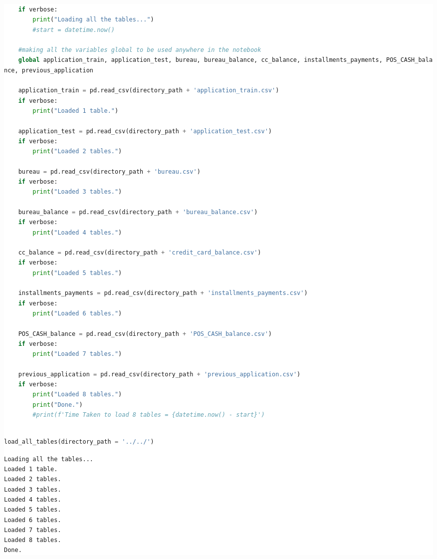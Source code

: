```python
    if verbose:
        print("Loading all the tables...")
        #start = datetime.now()
    
    #making all the variables global to be used anywhere in the notebook
    global application_train, application_test, bureau, bureau_balance, cc_balance, installments_payments, POS_CASH_balance, previous_application
    
    application_train = pd.read_csv(directory_path + 'application_train.csv')
    if verbose:
        print("Loaded 1 table.")
       
    application_test = pd.read_csv(directory_path + 'application_test.csv')
    if verbose:
        print("Loaded 2 tables.")

    bureau = pd.read_csv(directory_path + 'bureau.csv')
    if verbose:
        print("Loaded 3 tables.")

    bureau_balance = pd.read_csv(directory_path + 'bureau_balance.csv')
    if verbose:
        print("Loaded 4 tables.")

    cc_balance = pd.read_csv(directory_path + 'credit_card_balance.csv')
    if verbose:
        print("Loaded 5 tables.")

    installments_payments = pd.read_csv(directory_path + 'installments_payments.csv')
    if verbose:
        print("Loaded 6 tables.")

    POS_CASH_balance = pd.read_csv(directory_path + 'POS_CASH_balance.csv')
    if verbose:
        print("Loaded 7 tables.")

    previous_application = pd.read_csv(directory_path + 'previous_application.csv')
    if verbose:
        print("Loaded 8 tables.")
        print("Done.")
        #print(f'Time Taken to load 8 tables = {datetime.now() - start}')
    
```


```python
load_all_tables(directory_path = '../../')
```

    Loading all the tables...
    Loaded 1 table.
    Loaded 2 tables.
    Loaded 3 tables.
    Loaded 4 tables.
    Loaded 5 tables.
    Loaded 6 tables.
    Loaded 7 tables.
    Loaded 8 tables.
    Done.
    